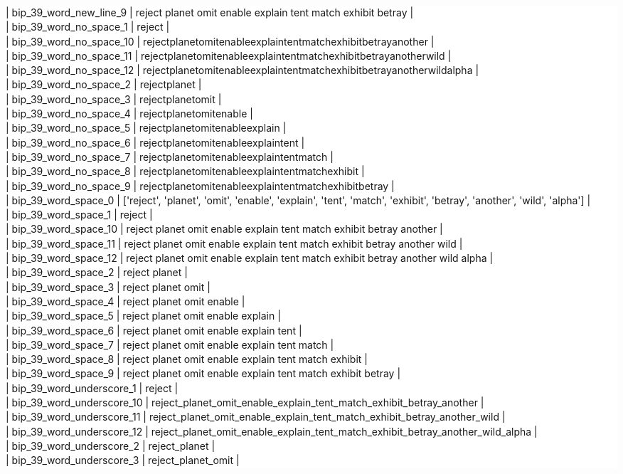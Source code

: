 | bip_39_word_new_line_9 | reject
planet
omit
enable
explain
tent
match
exhibit
betray |  
| bip_39_word_no_space_1 | reject |  
| bip_39_word_no_space_10 | rejectplanetomitenableexplaintentmatchexhibitbetrayanother |  
| bip_39_word_no_space_11 | rejectplanetomitenableexplaintentmatchexhibitbetrayanotherwild |  
| bip_39_word_no_space_12 | rejectplanetomitenableexplaintentmatchexhibitbetrayanotherwildalpha |  
| bip_39_word_no_space_2 | rejectplanet |  
| bip_39_word_no_space_3 | rejectplanetomit |  
| bip_39_word_no_space_4 | rejectplanetomitenable |  
| bip_39_word_no_space_5 | rejectplanetomitenableexplain |  
| bip_39_word_no_space_6 | rejectplanetomitenableexplaintent |  
| bip_39_word_no_space_7 | rejectplanetomitenableexplaintentmatch |  
| bip_39_word_no_space_8 | rejectplanetomitenableexplaintentmatchexhibit |  
| bip_39_word_no_space_9 | rejectplanetomitenableexplaintentmatchexhibitbetray |  
| bip_39_word_space_0 | ['reject', 'planet', 'omit', 'enable', 'explain', 'tent', 'match', 'exhibit', 'betray', 'another', 'wild', 'alpha'] |  
| bip_39_word_space_1 | reject |  
| bip_39_word_space_10 | reject planet omit enable explain tent match exhibit betray another |  
| bip_39_word_space_11 | reject planet omit enable explain tent match exhibit betray another wild |  
| bip_39_word_space_12 | reject planet omit enable explain tent match exhibit betray another wild alpha |  
| bip_39_word_space_2 | reject planet |  
| bip_39_word_space_3 | reject planet omit |  
| bip_39_word_space_4 | reject planet omit enable |  
| bip_39_word_space_5 | reject planet omit enable explain |  
| bip_39_word_space_6 | reject planet omit enable explain tent |  
| bip_39_word_space_7 | reject planet omit enable explain tent match |  
| bip_39_word_space_8 | reject planet omit enable explain tent match exhibit |  
| bip_39_word_space_9 | reject planet omit enable explain tent match exhibit betray |  
| bip_39_word_underscore_1 | reject |  
| bip_39_word_underscore_10 | reject_planet_omit_enable_explain_tent_match_exhibit_betray_another |  
| bip_39_word_underscore_11 | reject_planet_omit_enable_explain_tent_match_exhibit_betray_another_wild |  
| bip_39_word_underscore_12 | reject_planet_omit_enable_explain_tent_match_exhibit_betray_another_wild_alpha |  
| bip_39_word_underscore_2 | reject_planet |  
| bip_39_word_underscore_3 | reject_planet_omit |  